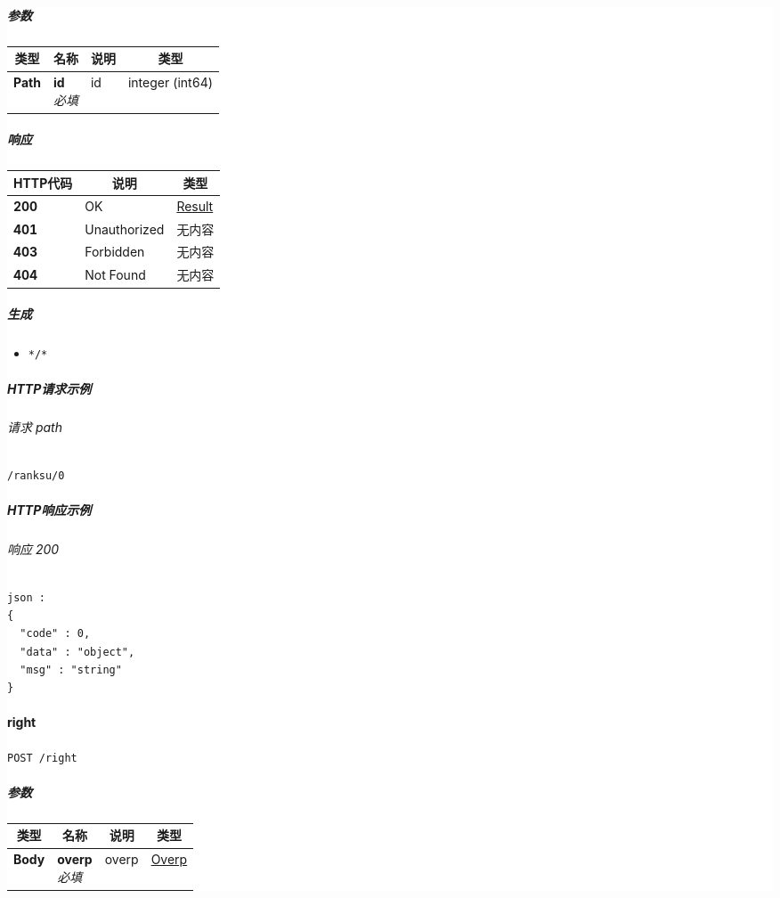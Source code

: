 
##### 参数

|类型|名称|说明|类型|
|---|---|---|---|
|**Path**|**id**  <br>*必填*|id|integer (int64)|


##### 响应

|HTTP代码|说明|类型|
|---|---|---|
|**200**|OK|[Result](#result)|
|**401**|Unauthorized|无内容|
|**403**|Forbidden|无内容|
|**404**|Not Found|无内容|


##### 生成

* `*/*`


##### HTTP请求示例

###### 请求 path
```
/ranksu/0
```


##### HTTP响应示例

###### 响应 200
```
json :
{
  "code" : 0,
  "data" : "object",
  "msg" : "string"
}
```


<a name="rightusingpost"></a>
#### right
```
POST /right
```


##### 参数

|类型|名称|说明|类型|
|---|---|---|---|
|**Body**|**overp**  <br>*必填*|overp|[Overp](#overp)|
